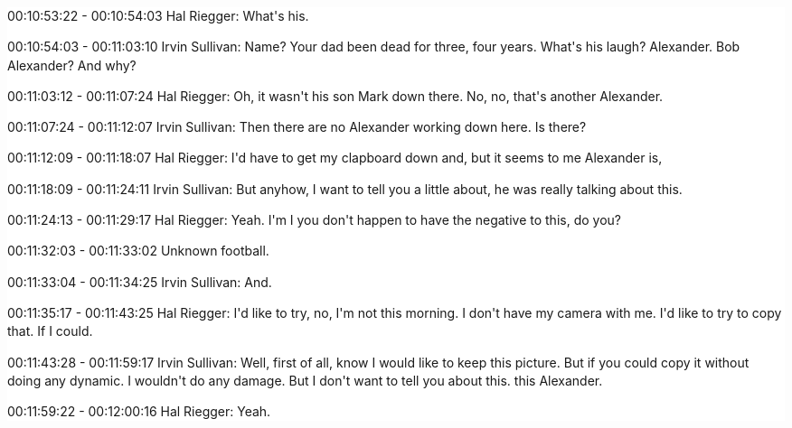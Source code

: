 
00:10:53:22 - 00:10:54:03
Hal Riegger:
What's his.


00:10:54:03 - 00:11:03:10
Irvin Sullivan:
Name? Your dad been dead for three, four years. What's his laugh? Alexander. Bob Alexander? And why?


00:11:03:12 - 00:11:07:24
Hal Riegger:
Oh, it wasn't his son Mark down there. No, no, that's another Alexander.


00:11:07:24 - 00:11:12:07
Irvin Sullivan:
Then there are no Alexander working down here. Is there?


00:11:12:09 - 00:11:18:07
Hal Riegger:
I'd have to get my clapboard down and, but it seems to me Alexander is,


00:11:18:09 - 00:11:24:11
Irvin Sullivan:
But anyhow, I want to tell you a little about, he was really talking about this.


00:11:24:13 - 00:11:29:17
Hal Riegger:
Yeah. I'm I you don't happen to have the negative to this, do you?


00:11:32:03 - 00:11:33:02
Unknown
football.


00:11:33:04 - 00:11:34:25
Irvin Sullivan:
And.


00:11:35:17 - 00:11:43:25
Hal Riegger:
I'd like to try, no, I'm not this morning. I don't have my camera with me. I'd like to try to copy that. If I could.


00:11:43:28 - 00:11:59:17
Irvin Sullivan:
Well, first of all, know I would like to keep this picture. But if you could copy it without doing any dynamic. I wouldn't do any damage. But I don't want to tell you about this. this Alexander.


00:11:59:22 - 00:12:00:16
Hal Riegger:
Yeah.
